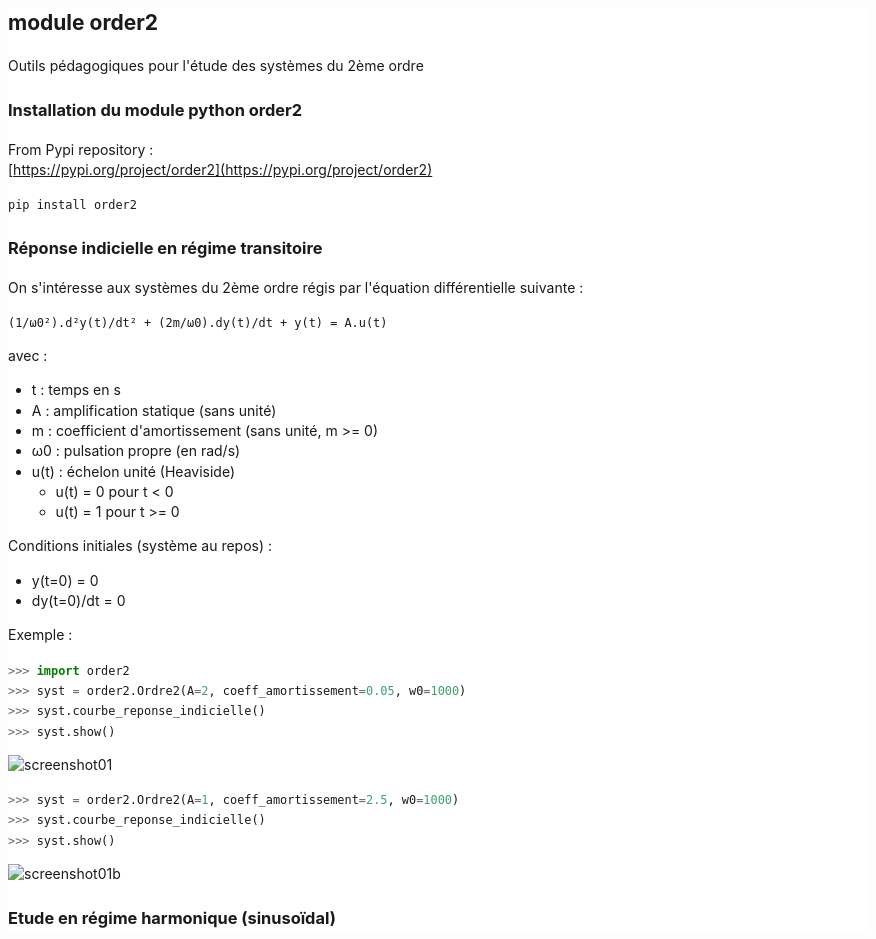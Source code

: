 ## module order2

Outils pédagogiques pour l'étude des systèmes du 2ème ordre

### Installation du module python order2

From Pypi repository :  
[https://pypi.org/project/order2](https://pypi.org/project/order2)

```
pip install order2
```

### Réponse indicielle en régime transitoire

On s'intéresse aux systèmes du 2ème ordre régis par l'équation différentielle suivante :

```
(1/ω0²).d²y(t)/dt² + (2m/ω0).dy(t)/dt + y(t) = A.u(t)
```

avec :

- t : temps en s
- A : amplification statique (sans unité)
- m : coefficient d'amortissement (sans unité, m >= 0)
- ω0 : pulsation propre (en rad/s)
- u(t) : échelon unité (Heaviside)
    - u(t) = 0 pour t < 0
    - u(t) = 1 pour t >= 0

Conditions initiales (système au repos) :  
- y(t=0) = 0
- dy(t=0)/dt = 0

Exemple :  
```python
>>> import order2
>>> syst = order2.Ordre2(A=2, coeff_amortissement=0.05, w0=1000)
>>> syst.courbe_reponse_indicielle()
>>> syst.show()
``` 

![screenshot01](https://framagit.org/fsincere/order2/-/raw/master/images/image01.png)


```python
>>> syst = order2.Ordre2(A=1, coeff_amortissement=2.5, w0=1000)
>>> syst.courbe_reponse_indicielle()
>>> syst.show()
``` 

![screenshot01b](https://framagit.org/fsincere/order2/-/raw/master/images/image01b.png)


### Etude en régime harmonique (sinusoïdal)
